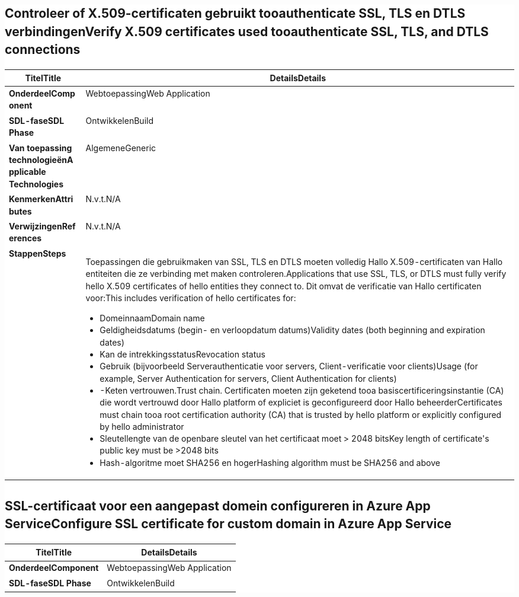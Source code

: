 ## <span data-ttu-id="c7815-208"><a id="x509-ssltls"></a>Controleer of X.509-certificaten gebruikt tooauthenticate SSL, TLS en DTLS verbindingen</span><span class="sxs-lookup"><span data-stu-id="c7815-208"><a id="x509-ssltls"></a>Verify X.509 certificates used tooauthenticate SSL, TLS, and DTLS connections</span></span>

| <span data-ttu-id="c7815-209">Titel</span><span class="sxs-lookup"><span data-stu-id="c7815-209">Title</span></span>                   | <span data-ttu-id="c7815-210">Details</span><span class="sxs-lookup"><span data-stu-id="c7815-210">Details</span></span>      |
| ----------------------- | ------------ |
| <span data-ttu-id="c7815-211">**Onderdeel**</span><span class="sxs-lookup"><span data-stu-id="c7815-211">**Component**</span></span>               | <span data-ttu-id="c7815-212">Webtoepassing</span><span class="sxs-lookup"><span data-stu-id="c7815-212">Web Application</span></span> | 
| <span data-ttu-id="c7815-213">**SDL-fase**</span><span class="sxs-lookup"><span data-stu-id="c7815-213">**SDL Phase**</span></span>               | <span data-ttu-id="c7815-214">Ontwikkelen</span><span class="sxs-lookup"><span data-stu-id="c7815-214">Build</span></span> |  
| <span data-ttu-id="c7815-215">**Van toepassing technologieën**</span><span class="sxs-lookup"><span data-stu-id="c7815-215">**Applicable Technologies**</span></span> | <span data-ttu-id="c7815-216">Algemene</span><span class="sxs-lookup"><span data-stu-id="c7815-216">Generic</span></span> |
| <span data-ttu-id="c7815-217">**Kenmerken**</span><span class="sxs-lookup"><span data-stu-id="c7815-217">**Attributes**</span></span>              | <span data-ttu-id="c7815-218">N.v.t.</span><span class="sxs-lookup"><span data-stu-id="c7815-218">N/A</span></span>  |
| <span data-ttu-id="c7815-219">**Verwijzingen**</span><span class="sxs-lookup"><span data-stu-id="c7815-219">**References**</span></span>              | <span data-ttu-id="c7815-220">N.v.t.</span><span class="sxs-lookup"><span data-stu-id="c7815-220">N/A</span></span>  |
| <span data-ttu-id="c7815-221">**Stappen**</span><span class="sxs-lookup"><span data-stu-id="c7815-221">**Steps**</span></span> | <p><span data-ttu-id="c7815-222">Toepassingen die gebruikmaken van SSL, TLS en DTLS moeten volledig Hallo X.509-certificaten van Hallo entiteiten die ze verbinding met maken controleren.</span><span class="sxs-lookup"><span data-stu-id="c7815-222">Applications that use SSL, TLS, or DTLS must fully verify hello X.509 certificates of hello entities they connect to.</span></span> <span data-ttu-id="c7815-223">Dit omvat de verificatie van Hallo certificaten voor:</span><span class="sxs-lookup"><span data-stu-id="c7815-223">This includes verification of hello certificates for:</span></span></p><ul><li><span data-ttu-id="c7815-224">Domeinnaam</span><span class="sxs-lookup"><span data-stu-id="c7815-224">Domain name</span></span></li><li><span data-ttu-id="c7815-225">Geldigheidsdatums (begin- en verloopdatum datums)</span><span class="sxs-lookup"><span data-stu-id="c7815-225">Validity dates (both beginning and expiration dates)</span></span></li><li><span data-ttu-id="c7815-226">Kan de intrekkingsstatus</span><span class="sxs-lookup"><span data-stu-id="c7815-226">Revocation status</span></span></li><li><span data-ttu-id="c7815-227">Gebruik (bijvoorbeeld Serverauthenticatie voor servers, Client-verificatie voor clients)</span><span class="sxs-lookup"><span data-stu-id="c7815-227">Usage (for example, Server Authentication for servers, Client Authentication for clients)</span></span></li><li><span data-ttu-id="c7815-228">-Keten vertrouwen.</span><span class="sxs-lookup"><span data-stu-id="c7815-228">Trust chain.</span></span> <span data-ttu-id="c7815-229">Certificaten moeten zijn geketend tooa basiscertificeringsinstantie (CA) die wordt vertrouwd door Hallo platform of expliciet is geconfigureerd door Hallo beheerder</span><span class="sxs-lookup"><span data-stu-id="c7815-229">Certificates must chain tooa root certification authority (CA) that is trusted by hello platform or explicitly configured by hello administrator</span></span></li><li><span data-ttu-id="c7815-230">Sleutellengte van de openbare sleutel van het certificaat moet > 2048 bits</span><span class="sxs-lookup"><span data-stu-id="c7815-230">Key length of certificate's public key must be >2048 bits</span></span></li><li><span data-ttu-id="c7815-231">Hash-algoritme moet SHA256 en hoger</span><span class="sxs-lookup"><span data-stu-id="c7815-231">Hashing algorithm must be SHA256 and above</span></span> |

## <span data-ttu-id="c7815-232"><a id="ssl-appservice"></a>SSL-certificaat voor een aangepast domein configureren in Azure App Service</span><span class="sxs-lookup"><span data-stu-id="c7815-232"><a id="ssl-appservice"></a>Configure SSL certificate for custom domain in Azure App Service</span></span>

| <span data-ttu-id="c7815-233">Titel</span><span class="sxs-lookup"><span data-stu-id="c7815-233">Title</span></span>                   | <span data-ttu-id="c7815-234">Details</span><span class="sxs-lookup"><span data-stu-id="c7815-234">Details</span></span>      |
| ----------------------- | ------------ |
| <span data-ttu-id="c7815-235">**Onderdeel**</span><span class="sxs-lookup"><span data-stu-id="c7815-235">**Component**</span></span>               | <span data-ttu-id="c7815-236">Webtoepassing</span><span class="sxs-lookup"><span data-stu-id="c7815-236">Web Application</span></span> | 
| <span data-ttu-id="c7815-237">**SDL-fase**</span><span class="sxs-lookup"><span data-stu-id="c7815-237">**SDL Phase**</span></span>               | <span data-ttu-id="c7815-238">Ontwikkelen</span><span class="sxs-lookup"><span data-stu-id="c7815-238">Build</span></span> |  